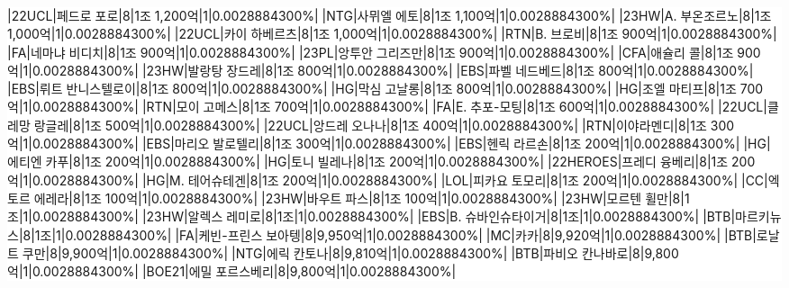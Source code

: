 |22UCL|페드로 포로|8|1조 1,200억|1|0.0028884300%|
|NTG|사뮈엘 에토|8|1조 1,100억|1|0.0028884300%|
|23HW|A. 부온조르노|8|1조 1,000억|1|0.0028884300%|
|22UCL|카이 하베르츠|8|1조 1,000억|1|0.0028884300%|
|RTN|B. 브로비|8|1조 900억|1|0.0028884300%|
|FA|네마냐 비디치|8|1조 900억|1|0.0028884300%|
|23PL|앙투안 그리즈만|8|1조 900억|1|0.0028884300%|
|CFA|애슐리 콜|8|1조 900억|1|0.0028884300%|
|23HW|발랑탕 장드레|8|1조 800억|1|0.0028884300%|
|EBS|파벨 네드베드|8|1조 800억|1|0.0028884300%|
|EBS|뤼트 반니스텔로이|8|1조 800억|1|0.0028884300%|
|HG|막심 고날롱|8|1조 800억|1|0.0028884300%|
|HG|조엘 마티프|8|1조 700억|1|0.0028884300%|
|RTN|모이 고메스|8|1조 700억|1|0.0028884300%|
|FA|E. 추포-모팅|8|1조 600억|1|0.0028884300%|
|22UCL|클레망 랑글레|8|1조 500억|1|0.0028884300%|
|22UCL|앙드레 오나나|8|1조 400억|1|0.0028884300%|
|RTN|이야라멘디|8|1조 300억|1|0.0028884300%|
|EBS|마리오 발로텔리|8|1조 300억|1|0.0028884300%|
|EBS|헨릭 라르손|8|1조 200억|1|0.0028884300%|
|HG|에티엔 카푸|8|1조 200억|1|0.0028884300%|
|HG|토니 빌레나|8|1조 200억|1|0.0028884300%|
|22HEROES|프레디 융베리|8|1조 200억|1|0.0028884300%|
|HG|M. 테어슈테겐|8|1조 200억|1|0.0028884300%|
|LOL|피카요 토모리|8|1조 200억|1|0.0028884300%|
|CC|엑토르 에레라|8|1조 100억|1|0.0028884300%|
|23HW|바우트 파스|8|1조 100억|1|0.0028884300%|
|23HW|모르텐 휠만|8|1조|1|0.0028884300%|
|23HW|알렉스 레미로|8|1조|1|0.0028884300%|
|EBS|B. 슈바인슈타이거|8|1조|1|0.0028884300%|
|BTB|마르키뉴스|8|1조|1|0.0028884300%|
|FA|케빈-프린스 보아텡|8|9,950억|1|0.0028884300%|
|MC|카카|8|9,920억|1|0.0028884300%|
|BTB|로날트 쿠만|8|9,900억|1|0.0028884300%|
|NTG|에릭 칸토나|8|9,810억|1|0.0028884300%|
|BTB|파비오 칸나바로|8|9,800억|1|0.0028884300%|
|BOE21|에밀 포르스베리|8|9,800억|1|0.0028884300%|